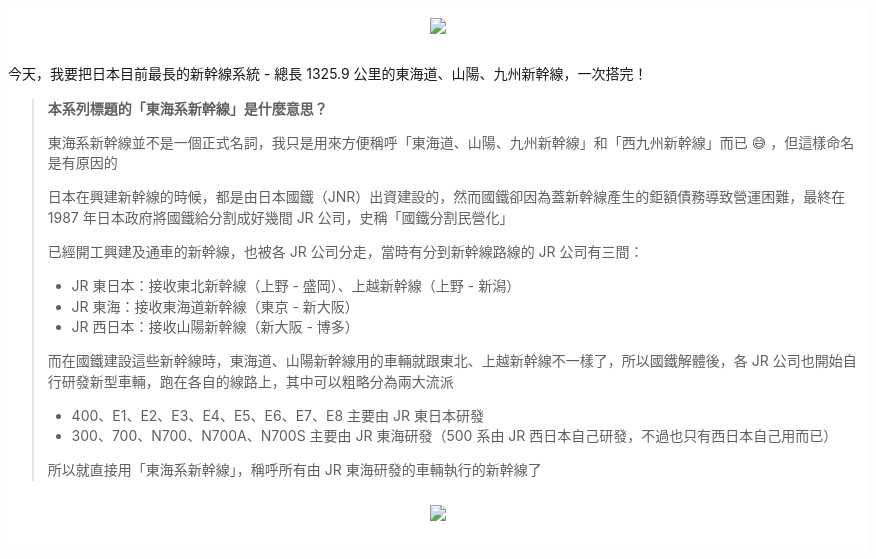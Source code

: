 <div style="display: flex; flex-flow: row">
    <div style="margin: auto; width: 80vw; padding: 10px; display: flex; flex-flow: column; align-items: center">
        <img
            srcset="
                https://mingchang.tw/images/58ec1e19-ef55-4934-849f-1a31ebe51c00/sm  360w,
                https://mingchang.tw/images/58ec1e19-ef55-4934-849f-1a31ebe51c00/md  432w,
                https://mingchang.tw/images/58ec1e19-ef55-4934-849f-1a31ebe51c00/lg  576w,
                https://mingchang.tw/images/58ec1e19-ef55-4934-849f-1a31ebe51c00/xl  720w
                https://mingchang.tw/images/58ec1e19-ef55-4934-849f-1a31ebe51c00/2xl 864w
                https://mingchang.tw/images/58ec1e19-ef55-4934-849f-1a31ebe51c00/max 1080w
            "
            class="rounded-lg"
            style="max-height: 50vh"
            src="https://mingchang.tw/images/58ec1e19-ef55-4934-849f-1a31ebe51c00/lg"
        />
    </div>
</div>
<br>
今天，我要把日本目前最長的新幹線系統 - 總長 1325.9 公里的東海道、山陽、九州新幹線，一次搭完！

> **本系列標題的「東海系新幹線」是什麼意思？**
>
> 東海系新幹線並不是一個正式名詞，我只是用來方便稱呼「東海道、山陽、九州新幹線」和「西九州新幹線」而已 😅 ，但這樣命名是有原因的
>
> 日本在興建新幹線的時候，都是由日本國鐵（JNR）出資建設的，然而國鐵卻因為蓋新幹線產生的鉅額債務導致營運困難，最終在 1987 年日本政府將國鐵給分割成好幾間 JR 公司，史稱「國鐵分割民營化」
>
> 已經開工興建及通車的新幹線，也被各 JR 公司分走，當時有分到新幹線路線的 JR 公司有三間：
>
> -   JR 東日本：接收東北新幹線（上野 - 盛岡）、上越新幹線（上野 - 新潟）
> -   JR 東海：接收東海道新幹線（東京 - 新大阪）
> -   JR 西日本：接收山陽新幹線（新大阪 - 博多）
>
> 而在國鐵建設這些新幹線時，東海道、山陽新幹線用的車輛就跟東北、上越新幹線不一樣了，所以國鐵解體後，各 JR 公司也開始自行研發新型車輛，跑在各自的線路上，其中可以粗略分為兩大流派
>
> -   400、E1、E2、E3、E4、E5、E6、E7、E8 主要由 JR 東日本研發
> -   300、700、N700、N700A、N700S 主要由 JR 東海研發（500 系由 JR 西日本自己研發，不過也只有西日本自己用而已）
>
> 所以就直接用「東海系新幹線」，稱呼所有由 JR 東海研發的車輛執行的新幹線了

<div style="display: flex; flex-flow: row">
    <div style="margin: auto; width: 80vw; padding: 10px; display: flex; flex-flow: column; align-items: center">
        <img
            srcset="
                https://mingchang.tw/images/305f21e6-c410-4d47-cd5a-6d7ef7c30300/sm  360w,
                https://mingchang.tw/images/305f21e6-c410-4d47-cd5a-6d7ef7c30300/md  432w,
                https://mingchang.tw/images/305f21e6-c410-4d47-cd5a-6d7ef7c30300/lg  576w,
                https://mingchang.tw/images/305f21e6-c410-4d47-cd5a-6d7ef7c30300/xl  720w
                https://mingchang.tw/images/305f21e6-c410-4d47-cd5a-6d7ef7c30300/2xl 864w
                https://mingchang.tw/images/305f21e6-c410-4d47-cd5a-6d7ef7c30300/max 1080w
            "
            class="rounded-lg"
            style="max-height: 50vh"
            src="https://mingchang.tw/images/305f21e6-c410-4d47-cd5a-6d7ef7c30300/lg"
        />
    </div>
</div>
<br>
